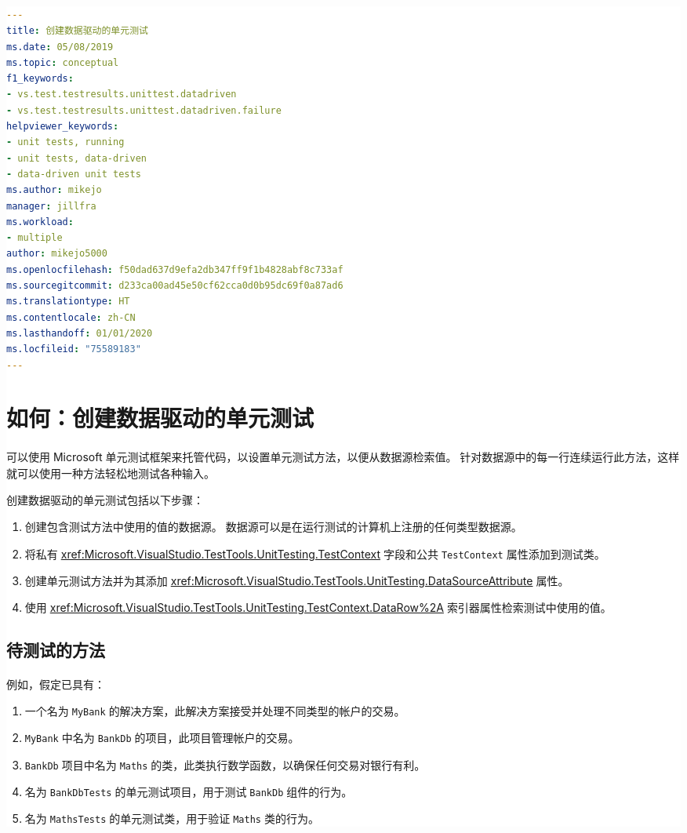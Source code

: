 ```yaml
---
title: 创建数据驱动的单元测试
ms.date: 05/08/2019
ms.topic: conceptual
f1_keywords:
- vs.test.testresults.unittest.datadriven
- vs.test.testresults.unittest.datadriven.failure
helpviewer_keywords:
- unit tests, running
- unit tests, data-driven
- data-driven unit tests
ms.author: mikejo
manager: jillfra
ms.workload:
- multiple
author: mikejo5000
ms.openlocfilehash: f50dad637d9efa2db347ff9f1b4828abf8c733af
ms.sourcegitcommit: d233ca00ad45e50cf62cca0d0b95dc69f0a87ad6
ms.translationtype: HT
ms.contentlocale: zh-CN
ms.lasthandoff: 01/01/2020
ms.locfileid: "75589183"
---
```

# <a name="how-to-create-a-data-driven-unit-test"></a>如何：创建数据驱动的单元测试

可以使用 Microsoft 单元测试框架来托管代码，以设置单元测试方法，以便从数据源检索值。 针对数据源中的每一行连续运行此方法，这样就可以使用一种方法轻松地测试各种输入。

创建数据驱动的单元测试包括以下步骤：

1. 创建包含测试方法中使用的值的数据源。 数据源可以是在运行测试的计算机上注册的任何类型数据源。

2. 将私有 <xref:Microsoft.VisualStudio.TestTools.UnitTesting.TestContext> 字段和公共 `TestContext` 属性添加到测试类。

3. 创建单元测试方法并为其添加 <xref:Microsoft.VisualStudio.TestTools.UnitTesting.DataSourceAttribute> 属性。

4. 使用 <xref:Microsoft.VisualStudio.TestTools.UnitTesting.TestContext.DataRow%2A> 索引器属性检索测试中使用的值。

## <a name="the-method-under-test"></a>待测试的方法

例如，假定已具有：

1. 一个名为 `MyBank` 的解决方案，此解决方案接受并处理不同类型的帐户的交易。

2. `MyBank` 中名为 `BankDb` 的项目，此项目管理帐户的交易。

3. `BankDb` 项目中名为 `Maths` 的类，此类执行数学函数，以确保任何交易对银行有利。

4. 名为 `BankDbTests` 的单元测试项目，用于测试 `BankDb` 组件的行为。

5. 名为 `MathsTests` 的单元测试类，用于验证 `Maths` 类的行为。
